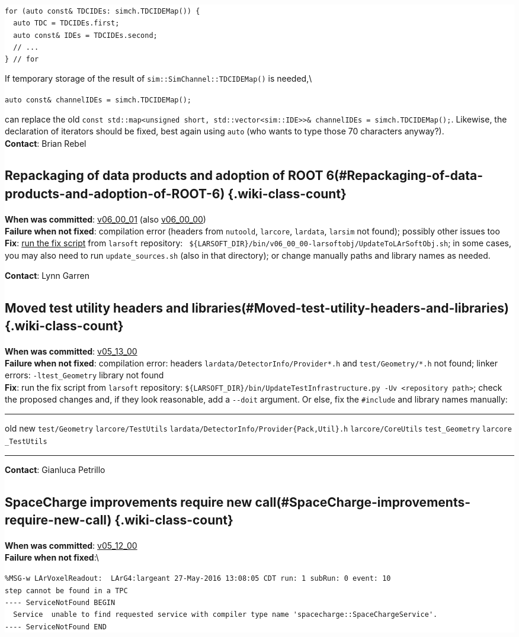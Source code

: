     for (auto const& TDCIDEs: simch.TDCIDEMap()) {
      auto TDC = TDCIDEs.first;
      auto const& IDEs = TDCIDEs.second;
      // ...
    } // for

If temporary storage of the result of `sim::SimChannel::TDCIDEMap()` is needed,\

    auto const& channelIDEs = simch.TDCIDEMap();

can replace the old `const std::map<unsigned short, std::vector<sim::IDE>>& channelIDEs = simch.TDCIDEMap();`. Likewise, the declaration of iterators should be fixed, best again using `auto` (who wants to type those 70 characters anyway?).\
**Contact**: Brian Rebel

Repackaging of data products and adoption of ROOT 6(#Repackaging-of-data-products-and-adoption-of-ROOT-6) {.wiki-class-count}
------------------------------------------------------------------------------------------------------------

**When was committed**: [v06\_00\_01](ReleaseNotes060001) (also [v06\_00\_00](ReleaseNotes060000))\
**Failure when not fixed**: compilation error (headers from `nutoold`, `larcore`, `lardata`, `larsim` not found); possibly other issues too\
**Fix**: [run the fix script](ReleaseNotes060000) from `larsoft` repository: ` ${LARSOFT_DIR}/bin/v06_00_00-larsoftobj/UpdateToLArSoftObj.sh`; in some cases, you may also need to run `update_sources.sh` (also in that directory); or change manually paths and library names as needed.

**Contact**: Lynn Garren

Moved test utility headers and libraries(#Moved-test-utility-headers-and-libraries) {.wiki-class-count}
--------------------------------------------------------------------------------------

**When was committed**: [v05\_13\_00](https://cdcvs.fnal.govReleaseNotes051300)\
**Failure when not fixed**: compilation error: headers `lardata/DetectorInfo/Provider*.h` and `test/Geometry/*.h` not found; linker errors: `-ltest_Geometry` library not found\
**Fix**: run the fix script from `larsoft` repository: `${LARSOFT_DIR}/bin/UpdateTestInfrastructure.py -Uv <repository path>`; check the proposed changes and, if they look reasonable, add a `--doit` argument. Or else, fix the `#include` and library names manually:

  ---------------------------------------------- ---------------------
  old                                            new
  `test/Geometry`                                `larcore/TestUtils`
  `lardata/DetectorInfo/Provider{Pack,Util}.h`   `larcore/CoreUtils`
  `test_Geometry`                                `larcore_TestUtils`
  ---------------------------------------------- ---------------------

**Contact**: Gianluca Petrillo

SpaceCharge improvements require new call(#SpaceCharge-improvements-require-new-call) {.wiki-class-count}
----------------------------------------------------------------------------------------

**When was committed**: [v05\_12\_00](https://cdcvs.fnal.govReleaseNotes051200)\
**Failure when not fixed**:\

    %MSG-w LArVoxelReadout:  LArG4:largeant 27-May-2016 13:08:05 CDT run: 1 subRun: 0 event: 10
    step cannot be found in a TPC
    ---- ServiceNotFound BEGIN
      Service  unable to find requested service with compiler type name 'spacecharge::SpaceChargeService'.
    ---- ServiceNotFound END

